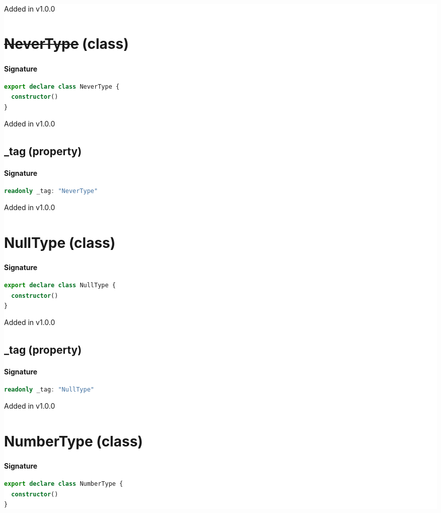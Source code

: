 Added in v1.0.0

# ~~NeverType~~ (class)

**Signature**

```ts
export declare class NeverType {
  constructor()
}
```

Added in v1.0.0

## \_tag (property)

**Signature**

```ts
readonly _tag: "NeverType"
```

Added in v1.0.0

# NullType (class)

**Signature**

```ts
export declare class NullType {
  constructor()
}
```

Added in v1.0.0

## \_tag (property)

**Signature**

```ts
readonly _tag: "NullType"
```

Added in v1.0.0

# NumberType (class)

**Signature**

```ts
export declare class NumberType {
  constructor()
}
```
